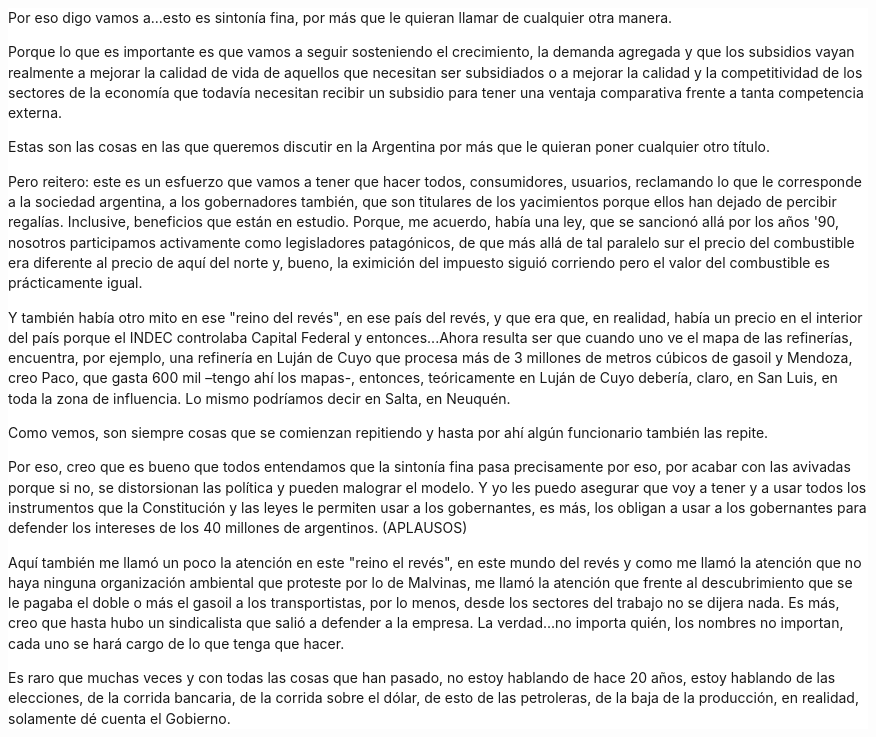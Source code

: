 Por eso digo vamos a...esto es sintonía fina, por más que le quieran
llamar de cualquier otra manera.

Porque lo que es importante es que vamos a seguir sosteniendo el
crecimiento, la demanda agregada y que los subsidios vayan realmente a
mejorar la calidad de vida de aquellos que necesitan ser subsidiados o a
mejorar la calidad y la competitividad de los sectores de la economía
que todavía necesitan recibir un subsidio para tener una ventaja
comparativa frente a tanta competencia externa.

Estas son las cosas en las que queremos discutir en la Argentina por más
que le quieran poner cualquier otro título.

Pero reitero: este es un esfuerzo que vamos a tener que hacer todos,
consumidores, usuarios, reclamando lo que le corresponde a la sociedad
argentina, a los gobernadores también, que son titulares de los
yacimientos porque ellos han dejado de percibir regalías. Inclusive,
beneficios que están en estudio. Porque, me acuerdo, había una ley, que
se sancionó allá por los años '90, nosotros participamos activamente
como legisladores patagónicos, de que más allá de tal paralelo sur el
precio del combustible era diferente al precio de aquí del norte y,
bueno, la eximición del impuesto siguió corriendo pero el valor del
combustible es prácticamente igual.

Y también había otro mito en ese "reino del revés", en ese país del
revés, y que era que, en realidad, había un precio en el interior del
país porque el INDEC controlaba Capital Federal y entonces...Ahora
resulta ser que cuando uno ve el mapa de las refinerías, encuentra, por
ejemplo, una refinería en Luján de Cuyo que procesa más de 3 millones de
metros cúbicos de gasoil y Mendoza, creo Paco, que gasta 600 mil –tengo
ahí los mapas-, entonces, teóricamente en Luján de Cuyo debería, claro,
en San Luis, en toda la zona de influencia. Lo mismo podríamos decir en
Salta, en Neuquén.

Como vemos, son siempre cosas que se comienzan repitiendo y hasta por
ahí algún funcionario también las repite.

Por eso, creo que es bueno que todos entendamos que la sintonía fina
pasa precisamente por eso, por acabar con las avivadas porque si no, se
distorsionan las política y pueden malograr el modelo. Y yo les puedo
asegurar que voy a tener y a usar todos los instrumentos que la
Constitución y las leyes le permiten usar a los gobernantes, es más, los
obligan a usar a los gobernantes para defender los intereses de los 40
millones de argentinos. (APLAUSOS)

Aquí también me llamó un poco la atención en este "reino el revés", en
este mundo del revés y como me llamó la atención que no haya ninguna
organización ambiental que proteste por lo de Malvinas, me llamó la
atención que frente al descubrimiento que se le pagaba el doble o más el
gasoil a los transportistas, por lo menos, desde los sectores del
trabajo no se dijera nada. Es más, creo que hasta hubo un sindicalista
que salió a defender a la empresa. La verdad...no importa quién, los
nombres no importan, cada uno se hará cargo de lo que tenga que hacer.

Es raro que muchas veces y con todas las cosas que han pasado, no estoy
hablando de hace 20 años, estoy hablando de las elecciones, de la
corrida bancaria, de la corrida sobre el dólar, de esto de las
petroleras, de la baja de la producción, en realidad, solamente dé
cuenta el Gobierno.
